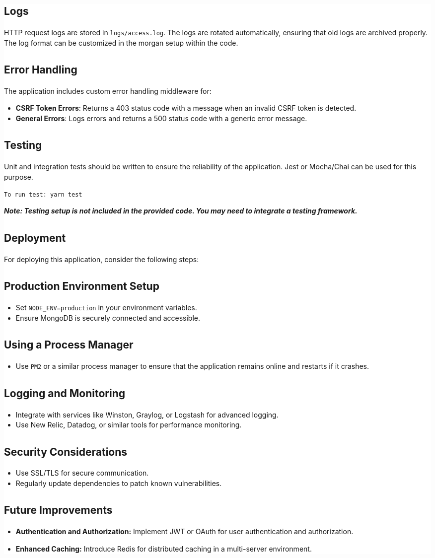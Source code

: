 ## Logs
HTTP request logs are stored in `logs/access.log`. The logs are rotated automatically, ensuring that old logs are archived properly. The log format can be customized in the morgan setup within the code.


## Error Handling
The application includes custom error handling middleware for:
- **CSRF Token Errors**: Returns a 403 status code with a message when an invalid CSRF token is detected.
- **General Errors**: Logs errors and returns a 500 status code with a generic error message.

## Testing
Unit and integration tests should be written to ensure the reliability of the application. Jest or Mocha/Chai can be used for this purpose.
```
To run test: yarn test
```
***Note: Testing setup is not included in the provided code. You may need to integrate a testing framework.***

## Deployment
For deploying this application, consider the following steps:
## Production Environment Setup
- Set `NODE_ENV=production` in your environment variables.
- Ensure MongoDB is securely connected and accessible.

## Using a Process Manager

- Use `PM2` or a similar process manager to ensure that the application remains online and restarts if it crashes.

## Logging and Monitoring
- Integrate with services like Winston, Graylog, or Logstash for advanced logging.
- Use New Relic, Datadog, or similar tools for performance monitoring.

## Security Considerations
- Use SSL/TLS for secure communication.
- Regularly update dependencies to patch known vulnerabilities.

## Future Improvements
- **Authentication and Authorization:** Implement JWT or OAuth for user authentication and authorization.

- **Enhanced Caching:** Introduce Redis for distributed caching in a multi-server environment.
